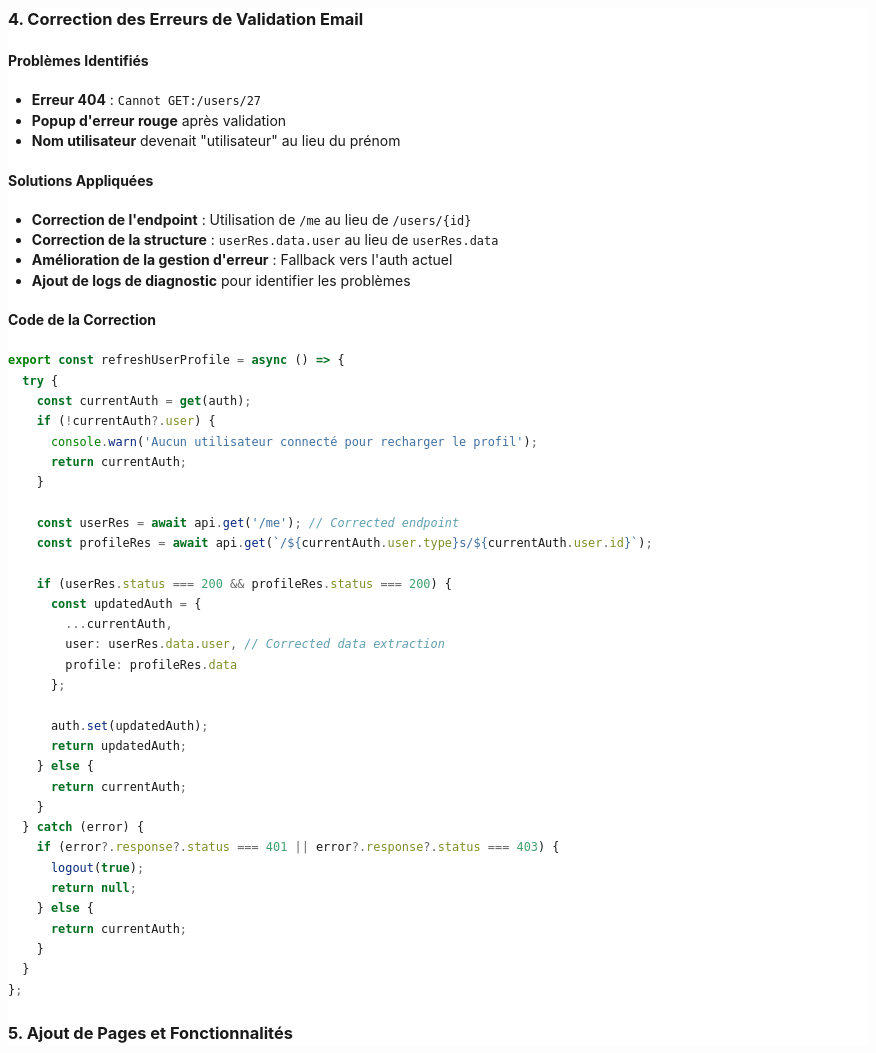 ### **4. Correction des Erreurs de Validation Email**

#### **Problèmes Identifiés**
- **Erreur 404** : `Cannot GET:/users/27`
- **Popup d'erreur rouge** après validation
- **Nom utilisateur** devenait "utilisateur" au lieu du prénom

#### **Solutions Appliquées**
- **Correction de l'endpoint** : Utilisation de `/me` au lieu de `/users/{id}`
- **Correction de la structure** : `userRes.data.user` au lieu de `userRes.data`
- **Amélioration de la gestion d'erreur** : Fallback vers l'auth actuel
- **Ajout de logs de diagnostic** pour identifier les problèmes

#### **Code de la Correction**
```typescript
export const refreshUserProfile = async () => {
  try {
    const currentAuth = get(auth);
    if (!currentAuth?.user) {
      console.warn('Aucun utilisateur connecté pour recharger le profil');
      return currentAuth;
    }

    const userRes = await api.get('/me'); // Corrected endpoint
    const profileRes = await api.get(`/${currentAuth.user.type}s/${currentAuth.user.id}`);

    if (userRes.status === 200 && profileRes.status === 200) {
      const updatedAuth = {
        ...currentAuth,
        user: userRes.data.user, // Corrected data extraction
        profile: profileRes.data
      };

      auth.set(updatedAuth);
      return updatedAuth;
    } else {
      return currentAuth;
    }
  } catch (error) {
    if (error?.response?.status === 401 || error?.response?.status === 403) {
      logout(true);
      return null;
    } else {
      return currentAuth;
    }
  }
};
```

### **5. Ajout de Pages et Fonctionnalités**
